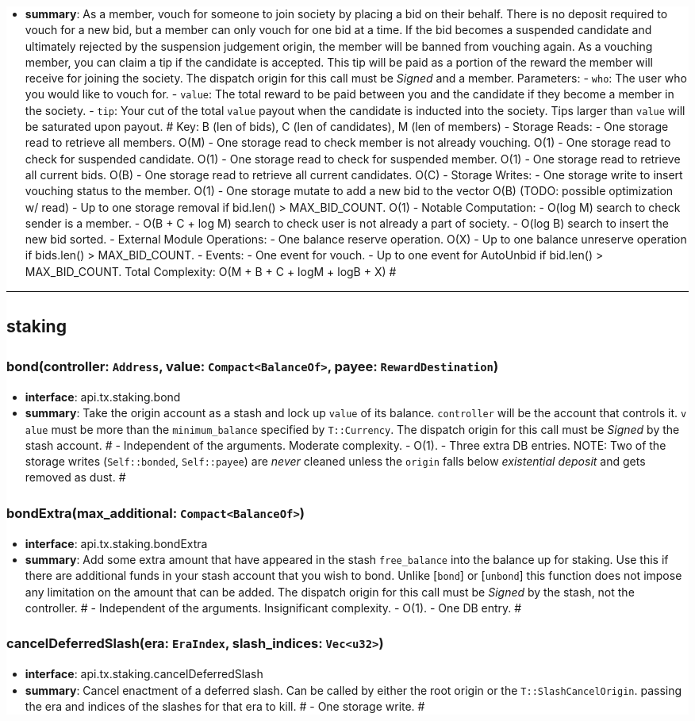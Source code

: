 - **summary**: As a member, vouch for someone to join society by placing a bid on their behalf.  There is no deposit required to vouch for a new bid, but a member can only vouch for one bid at a time. If the bid becomes a suspended candidate and ultimately rejected by the suspension judgement origin, the member will be banned from vouching again.  As a vouching member, you can claim a tip if the candidate is accepted. This tip will be paid as a portion of the reward the member will receive for joining the society.  The dispatch origin for this call must be _Signed_ and a member.  Parameters: - `who`: The user who you would like to vouch for. - `value`: The total reward to be paid between you and the candidate if they become a member in the society. - `tip`: Your cut of the total `value` payout when the candidate is inducted into the society. Tips larger than `value` will be saturated upon payout.  # <weight> Key: B (len of bids), C (len of candidates), M (len of members) - Storage Reads: - One storage read to retrieve all members. O(M) - One storage read to check member is not already vouching. O(1) - One storage read to check for suspended candidate. O(1) - One storage read to check for suspended member. O(1) - One storage read to retrieve all current bids. O(B) - One storage read to retrieve all current candidates. O(C) - Storage Writes: - One storage write to insert vouching status to the member. O(1) - One storage mutate to add a new bid to the vector O(B) (TODO: possible optimization w/ read) - Up to one storage removal if bid.len() > MAX_BID_COUNT. O(1) - Notable Computation: - O(log M) search to check sender is a member. - O(B + C + log M) search to check user is not already a part of society. - O(log B) search to insert the new bid sorted. - External Module Operations: - One balance reserve operation. O(X) - Up to one balance unreserve operation if bids.len() > MAX_BID_COUNT. - Events: - One event for vouch. - Up to one event for AutoUnbid if bid.len() > MAX_BID_COUNT.  Total Complexity: O(M + B + C + logM + logB + X) # </weight>

___


## staking

### bond(controller: `Address`, value: `Compact<BalanceOf>`, payee: `RewardDestination`)
- **interface**: api.tx.staking.bond
- **summary**: Take the origin account as a stash and lock up `value` of its balance. `controller` will be the account that controls it.  `value` must be more than the `minimum_balance` specified by `T::Currency`.  The dispatch origin for this call must be _Signed_ by the stash account.  # <weight> - Independent of the arguments. Moderate complexity. - O(1). - Three extra DB entries.  NOTE: Two of the storage writes (`Self::bonded`, `Self::payee`) are _never_ cleaned unless the `origin` falls below _existential deposit_ and gets removed as dust. # </weight>

### bondExtra(max_additional: `Compact<BalanceOf>`)
- **interface**: api.tx.staking.bondExtra
- **summary**: Add some extra amount that have appeared in the stash `free_balance` into the balance up for staking.  Use this if there are additional funds in your stash account that you wish to bond. Unlike [`bond`] or [`unbond`] this function does not impose any limitation on the amount that can be added.  The dispatch origin for this call must be _Signed_ by the stash, not the controller.  # <weight> - Independent of the arguments. Insignificant complexity. - O(1). - One DB entry. # </weight>

### cancelDeferredSlash(era: `EraIndex`, slash_indices: `Vec<u32>`)
- **interface**: api.tx.staking.cancelDeferredSlash
- **summary**: Cancel enactment of a deferred slash. Can be called by either the root origin or the `T::SlashCancelOrigin`. passing the era and indices of the slashes for that era to kill.  # <weight> - One storage write. # </weight>

